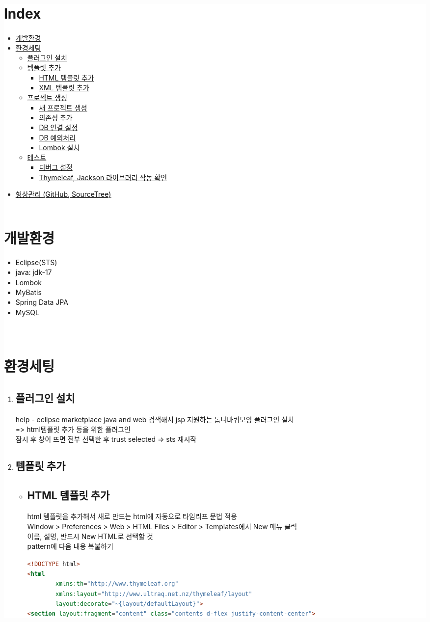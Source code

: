 #	Index
- [개발환경](#개발환경)
- [환경세팅](#환경세팅)
	* [플러그인 설치](#플러그인-설치)
	* [템플릿 추가](#템플릿-추가)
		* [HTML 템플릿 추가](#html-템플릿-추가)
		* [XML 템플릿 추가](#xml-템플릿-추가)
	* [프로젝트 생성](#프로젝트-생성)
		* [새 프로젝트 생성](#새-프로젝트-생성)
		* [의존성 추가](#의존성-추가)
		* [DB 연결 설정](#db-연결-설정)
		* [DB 예외처리](#db-예외처리)
		* [Lombok 설치](#lombok-설치)
	* [테스트](#테스트)
		* [디버그 설정](#디버그-설정)
		* [Thymeleaf, Jackson 라이브러리 작동 확인](#thymeleaf-jackson-라이브러리-작동-확인)
* [형상관리 (GitHub, SourceTree)](#형상관리-github-sourcetree)
<br><br>

#	개발환경
*	Eclipse(STS)  
*	java: jdk-17  
*	Lombok  
*	MyBatis  
*	Spring Data JPA  
*	MySQL  
<br><br>


#	환경세팅
1.	플러그인 설치
	-

	help - eclipse marketplace
	java and web 검색해서 jsp 지원하는 톱니바퀴모양 플러그인 설치  
	=>	html템플릿 추가 등을 위한 플러그인  
	잠시 후 창이 뜨면 전부 선택한 후 trust selected => sts 재시작  
	
2.	템플릿 추가  
	-
	*	HTML 템플릿 추가  
		-
		html 템플릿을 추가해서 새로 만드는 html에 자동으로 타임리프 문법 적용  
		Window > Preferences > Web > HTML Files > Editor > Templates에서 New 메뉴 클릭  
		이름, 설명, 반드시 New HTML로 선택할 것  
		pattern에 다음 내용 복붙하기  

		```html
		<!DOCTYPE html>
		<html 
				xmlns:th="http://www.thymeleaf.org"
				xmlns:layout="http://www.ultraq.net.nz/thymeleaf/layout"
				layout:decorate="~{layout/defaultLayout}">
		<section layout:fragment="content" class="contents d-flex justify-content-center">

